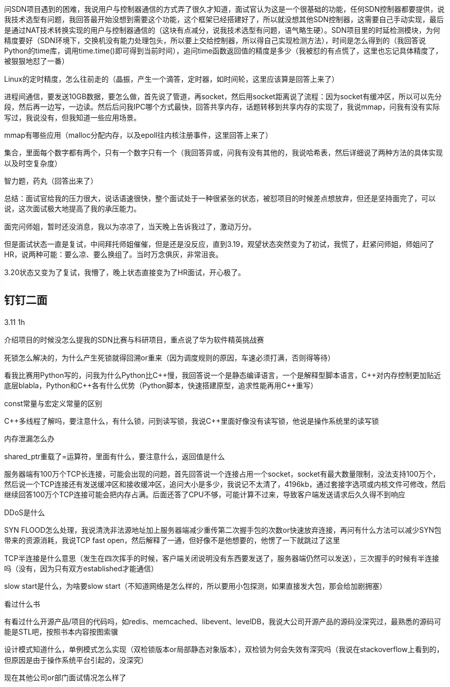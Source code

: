 问SDN项目遇到的困难，我说用户与控制器通信的方式弄了很久才知道，面试官认为这是一个很基础的功能，任何SDN控制器都要提供，说我技术选型有问题，我回答最开始没想到需要这个功能，这个框架已经搭建好了，所以就没想其他SDN控制器，这需要自己手动实现，最后是通过NAT技术转换实现的用户与控制器通信的（这块有点减分，说我技术选型有问题，语气略生硬）。SDN项目里的时延检测模块，为何精度要好（SDN环境下，交换机没有能力处理包头，所以要上交给控制器，所以得自己实现检测方法），时间是怎么得到的（我回答说Python的time库，调用time.time()即可得到当前时间），追问time函数返回值的精度是多少（我被怼的有点慌了，这里也忘记具体精度了，被狠狠地怼了一番）

Linux的定时精度，怎么往前走的（晶振，产生一个滴答，定时器，如时间轮，这里应该算是回答上来了）

进程间通信，要发送10GB数据，要怎么做，首先说了管道，再socket，然后用socket距离说了流程：因为socket有缓冲区，所以可以先分段，然后再一边写，一边读。然后后问我IPC哪个方式最快，回答共享内存，话题转移到共享内存的实现了，我说mmap，问我有没有实际写过，我说没有，但我知道一些应用场景。

mmap有哪些应用（malloc分配内存，以及epoll往内核注册事件，这里回答上来了）

集合，里面每个数字都有两个，只有一个数字只有一个（我回答异或，问我有没有其他的，我说哈希表，然后详细说了两种方法的具体实现以及时空复杂度）

智力题，药丸（回答出来了）

总结：面试官给我的压力很大，说话语速很快，整个面试处于一种很紧张的状态，被怼项目的时候差点想放弃，但还是坚持面完了，可以说，这次面试极大地提高了我的承压能力。

面完问师姐，暂时还没消息，我以为凉凉了，当天晚上告诉我过了，激动万分。

但是面试状态一直是复试，中间拜托师姐催催，但是还是没反应，直到3.19，观望状态突然变为了初试，我慌了，赶紧问师姐，师姐问了HR，说两种可能：要么凉、要么换组了。当时万念俱灰，非常沮丧。

3.20状态又变为了复试，我懵了，晚上状态直接变为了HR面试，开心极了。

## 钉钉二面

3.11 1h

介绍项目的时候没怎么提我的SDN比赛与科研项目，重点说了华为软件精英挑战赛

死锁怎么解决的，为什么产生死锁就得回溯or重来（因为调度规则的原因，车速必须打满，否则得等待）

看我比赛用Python写的，问我为什么Python比C++慢，我回答说一个是静态编译语言，一个是解释型脚本语言，C++对内存控制更加贴近底层blabla，Python和C++各有什么优势（Python脚本，快速搭建原型，追求性能再用C++重写）

const常量与宏定义常量的区别

C++多线程了解吗，要注意什么，有什么锁，问到读写锁，我说C++里面好像没有读写锁，他说是操作系统里的读写锁

内存泄漏怎么办

shared_ptr重载了=运算符，里面有什么，要注意什么，返回值是什么

服务器端有100万个TCP长连接，可能会出现的问题，首先回答说一个连接占用一个socket，socket有最大数量限制，没法支持100万个，然后说一个TCP连接还有发送缓冲区和接收缓冲区，追问大小是多少，我说记不太清了，4196kb，通过套接字选项或内核文件可修改，然后继续回答100万个TCP连接可能会把内存占满。后面还答了CPU不够，可能计算不过来，导致客户端发送请求后久久得不到响应

DDoS是什么

SYN FLOOD怎么处理，我说清洗非法源地址加上服务器端减少重传第二次握手包的次数or快速放弃连接，再问有什么方法可以减少SYN包带来的资源消耗，我说TCP fast open，然后解释了一通，但好像不是他想要的，他愣了一下就跳过了这里

TCP半连接是什么意思（发生在四次挥手的时候，客户端关闭说明没有东西要发送了，服务器端仍然可以发送），三次握手的时候有半连接吗（没有，因为只有双方established才能通信）

slow start是什么，为啥要slow start（不知道网络是怎么样的，所以要用小包探测，如果直接发大包，那会给加剧拥塞）

看过什么书

有看过什么开源产品/项目的代码吗，如redis、memcached、libevent、levelDB，我说大公司开源产品的源码没深究过，最熟悉的源码可能是STL吧，按照书本内容按图索骥

设计模式知道什么，单例模式怎么实现（双检锁版本or局部静态对象版本），双检锁为何会失效有深究吗（我说在stackoverflow上看到的，但原因是由于操作系统平台引起的，没深究）

现在其他公司or部门面试情况怎么样了
